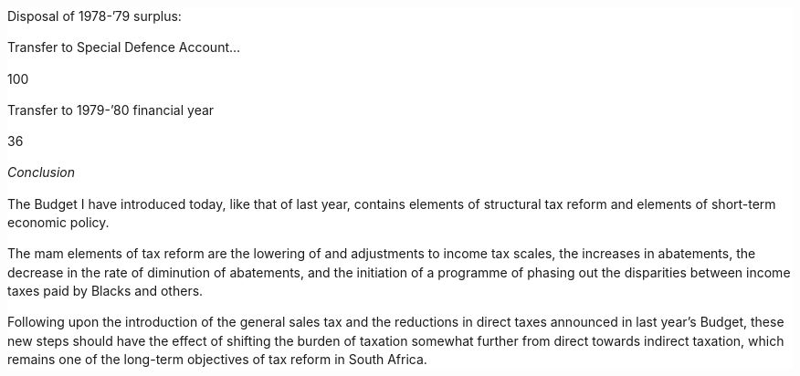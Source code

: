 <td><p></p></td>

<td><p></p></td>

</tr>

<tr>

<td><p>Disposal of 1978-&#x2019;79 surplus:</p></td>

<td><p></p></td>

<td><p></p></td>

<td><p></p></td>

<td><p></p></td>

</tr>

<tr>

<td><p>Transfer to Special Defence Account&#x2026;</p></td>

<td><p></p></td>

<td><p>100</p></td>

<td><p></p></td>

<td><p></p></td>

</tr>

<tr>

<td><p>Transfer to 1979-&#x2019;80 financial year</p></td>

<td><p></p></td>

<td><p>36</p></td>

<td><p></p></td>

<td><p></p></td>

</tr>

</table>

<p><span class="col_3471-3472" refersTo="page_0131"/><i>Conclusion</i></p>

<p>The Budget I have introduced today, like that of last year, contains elements of structural tax reform and elements of short-term economic policy.</p>

<p>The mam elements of tax reform are the lowering of and adjustments to income tax scales, the increases in abatements, the decrease in the rate of diminution of abatements, and the initiation of a programme of phasing out the disparities between income taxes paid by Blacks and others.</p>

<p>Following upon the introduction of the general sales tax and the reductions in direct taxes announced in last year&#x2019;s Budget, these new steps should have the effect of shifting the burden of taxation somewhat further from direct towards indirect taxation, which remains one of the long-term objectives of tax reform in South Africa.</p>
